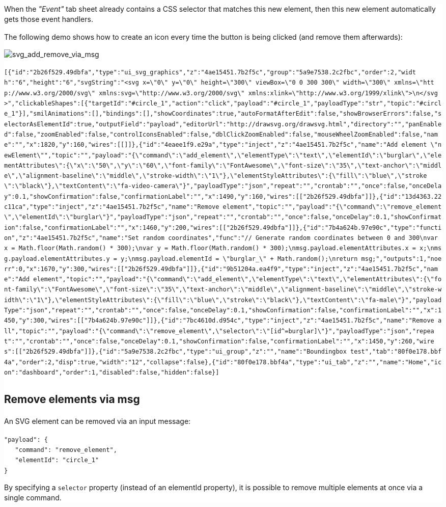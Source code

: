When the *"Event"* tab sheet already contains a CSS selector that matches this new element, then this new element automatically gets those event handlers. 

The following demo shows how to create an icon every time the button is being clicked (and remove them afterwards):

![svg_add_remove_via_msg](https://user-images.githubusercontent.com/14224149/87991311-2f1dea80-cae6-11ea-8fde-e92364bffa10.gif)
```
[{"id":"2b26f529.49dbfa","type":"ui_svg_graphics","z":"4ae15451.7b2f5c","group":"5a9e7538.2c2fbc","order":2,"width":"6","height":"6","svgString":"<svg x=\"0\" y=\"0\" height=\"300\" viewBox=\"0 0 300 300\" width=\"300\" xmlns=\"http://www.w3.org/2000/svg\" xmlns:svg=\"http://www.w3.org/2000/svg\" xmlns:xlink=\"http://www.w3.org/1999/xlink\">\n</svg>","clickableShapes":[{"targetId":"#circle_1","action":"click","payload":"#circle_1","payloadType":"str","topic":"#circle_1"}],"smilAnimations":[],"bindings":[],"showCoordinates":true,"autoFormatAfterEdit":false,"showBrowserErrors":false,"selectorAsElementId":true,"outputField":"payload","editorUrl":"http://drawsvg.org/drawsvg.html","directory":"","panEnabled":false,"zoomEnabled":false,"controlIconsEnabled":false,"dblClickZoomEnabled":false,"mouseWheelZoomEnabled":false,"name":"","x":1820,"y":160,"wires":[[]]},{"id":"4eaee1f9.e29a","type":"inject","z":"4ae15451.7b2f5c","name":"Add element \"newElement\"","topic":"","payload":"{\"command\":\"add_element\",\"elementType\":\"text\",\"elementId\":\"burglar\",\"elementAttributes\":{\"x\":\"50\",\"y\":\"60\",\"font-family\":\"FontAwesome\",\"font-size\":\"35\",\"text-anchor\":\"middle\",\"alignment-baseline\":\"middle\",\"stroke-width\":\"1\"},\"elementStyleAttributes\":{\"fill\":\"blue\",\"stroke\":\"black\"},\"textContent\":\"fa-video-camera\"}","payloadType":"json","repeat":"","crontab":"","once":false,"onceDelay":0.1,"showConfirmation":false,"confirmationLabel":"","x":1490,"y":160,"wires":[["2b26f529.49dbfa"]]},{"id":"13d4363.22c11ca","type":"inject","z":"4ae15451.7b2f5c","name":"Remove element","topic":"","payload":"{\"command\":\"remove_element\",\"elementId\":\"burglar\"}","payloadType":"json","repeat":"","crontab":"","once":false,"onceDelay":0.1,"showConfirmation":false,"confirmationLabel":"","x":1460,"y":200,"wires":[["2b26f529.49dbfa"]]},{"id":"7b4a624b.97e90c","type":"function","z":"4ae15451.7b2f5c","name":"Set random coordinates","func":"// Generate random coordinates between 0 and 300\nvar x = Math.floor(Math.random() * 300);\nvar y = Math.floor(Math.random() * 300);\nmsg.payload.elementAttributes.x = x;\nmsg.payload.elementAttributes.y = y;\nmsg.payload.elementId = \"burglar_\" + Math.random();\nreturn msg;","outputs":1,"noerr":0,"x":1670,"y":300,"wires":[["2b26f529.49dbfa"]]},{"id":"9b51204a.ea4f9","type":"inject","z":"4ae15451.7b2f5c","name":"Add element","topic":"","payload":"{\"command\":\"add_element\",\"elementType\":\"text\",\"elementAttributes\":{\"font-family\":\"FontAwesome\",\"font-size\":\"35\",\"text-anchor\":\"middle\",\"alignment-baseline\":\"middle\",\"stroke-width\":\"1\"},\"elementStyleAttributes\":{\"fill\":\"blue\",\"stroke\":\"black\"},\"textContent\":\"fa-male\"}","payloadType":"json","repeat":"","crontab":"","once":false,"onceDelay":0.1,"showConfirmation":false,"confirmationLabel":"","x":1450,"y":300,"wires":[["7b4a624b.97e90c"]]},{"id":"7bc4610d.d954c","type":"inject","z":"4ae15451.7b2f5c","name":"Remove all","topic":"","payload":"{\"command\":\"remove_element\",\"selector\":\"[id^=burglar]\"}","payloadType":"json","repeat":"","crontab":"","once":false,"onceDelay":0.1,"showConfirmation":false,"confirmationLabel":"","x":1450,"y":260,"wires":[["2b26f529.49dbfa"]]},{"id":"5a9e7538.2c2fbc","type":"ui_group","z":"","name":"Boundingbox test","tab":"80f0e178.bbf4a","order":2,"disp":true,"width":"12","collapse":false},{"id":"80f0e178.bbf4a","type":"ui_tab","z":"","name":"Home","icon":"dashboard","order":1,"disabled":false,"hidden":false}]
```

## Remove elements via msg
An SVG element can be removed via an input message:
```
"payload": {
   "command": "remove_element", 
   "elementId": "circle_1"
}
```
By specifying a `selector` property (instead of an elementId property), it is possible to remove multiple elements at once via a single command.
